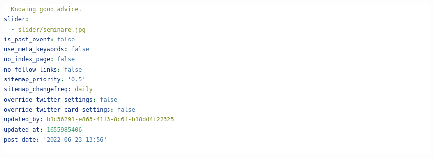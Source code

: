 ```yaml
  Knowing good advice.
slider:
  - slider/seminare.jpg
is_past_event: false
use_meta_keywords: false
no_index_page: false
no_follow_links: false
sitemap_priority: '0.5'
sitemap_changefreq: daily
override_twitter_settings: false
override_twitter_card_settings: false
updated_by: b1c36291-e863-41f3-8c6f-b18dd4f22325
updated_at: 1655985406
post_date: '2022-06-23 13:56'
---
```

